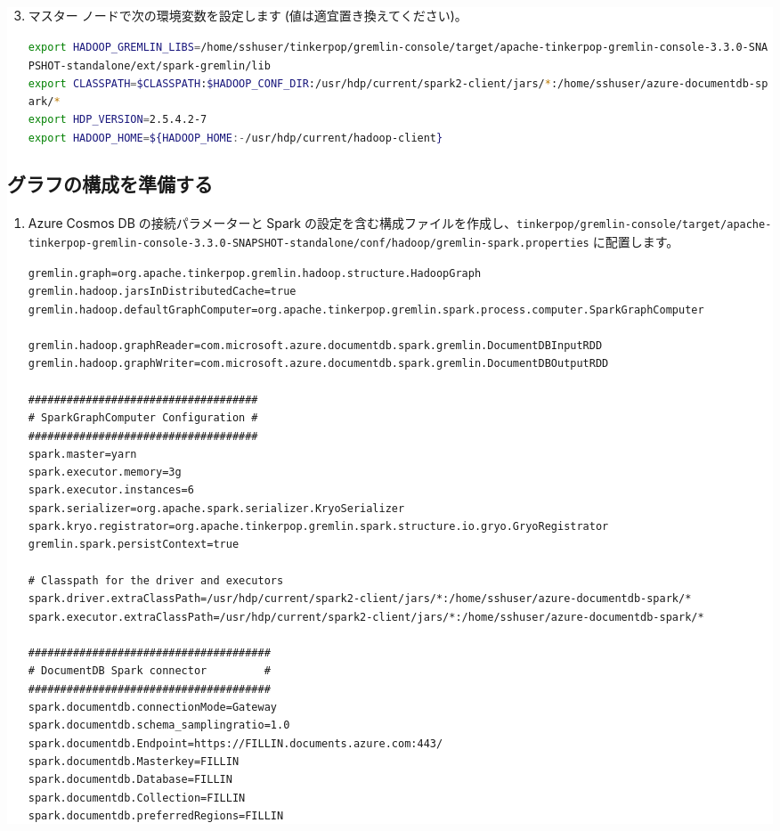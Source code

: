 3. マスター ノードで次の環境変数を設定します (値は適宜置き換えてください)。

    ```bash
    export HADOOP_GREMLIN_LIBS=/home/sshuser/tinkerpop/gremlin-console/target/apache-tinkerpop-gremlin-console-3.3.0-SNAPSHOT-standalone/ext/spark-gremlin/lib
    export CLASSPATH=$CLASSPATH:$HADOOP_CONF_DIR:/usr/hdp/current/spark2-client/jars/*:/home/sshuser/azure-documentdb-spark/*
    export HDP_VERSION=2.5.4.2-7
    export HADOOP_HOME=${HADOOP_HOME:-/usr/hdp/current/hadoop-client}
    ```

## <a name="prepare-the-graph-configuration"></a>グラフの構成を準備する

1. Azure Cosmos DB の接続パラメーターと Spark の設定を含む構成ファイルを作成し、`tinkerpop/gremlin-console/target/apache-tinkerpop-gremlin-console-3.3.0-SNAPSHOT-standalone/conf/hadoop/gremlin-spark.properties` に配置します。

    ```
    gremlin.graph=org.apache.tinkerpop.gremlin.hadoop.structure.HadoopGraph
    gremlin.hadoop.jarsInDistributedCache=true
    gremlin.hadoop.defaultGraphComputer=org.apache.tinkerpop.gremlin.spark.process.computer.SparkGraphComputer

    gremlin.hadoop.graphReader=com.microsoft.azure.documentdb.spark.gremlin.DocumentDBInputRDD
    gremlin.hadoop.graphWriter=com.microsoft.azure.documentdb.spark.gremlin.DocumentDBOutputRDD

    ####################################
    # SparkGraphComputer Configuration #
    ####################################
    spark.master=yarn
    spark.executor.memory=3g
    spark.executor.instances=6
    spark.serializer=org.apache.spark.serializer.KryoSerializer
    spark.kryo.registrator=org.apache.tinkerpop.gremlin.spark.structure.io.gryo.GryoRegistrator
    gremlin.spark.persistContext=true

    # Classpath for the driver and executors
    spark.driver.extraClassPath=/usr/hdp/current/spark2-client/jars/*:/home/sshuser/azure-documentdb-spark/*
    spark.executor.extraClassPath=/usr/hdp/current/spark2-client/jars/*:/home/sshuser/azure-documentdb-spark/*
    
    ######################################
    # DocumentDB Spark connector         #
    ######################################
    spark.documentdb.connectionMode=Gateway
    spark.documentdb.schema_samplingratio=1.0
    spark.documentdb.Endpoint=https://FILLIN.documents.azure.com:443/
    spark.documentdb.Masterkey=FILLIN
    spark.documentdb.Database=FILLIN
    spark.documentdb.Collection=FILLIN
    spark.documentdb.preferredRegions=FILLIN
    ```
